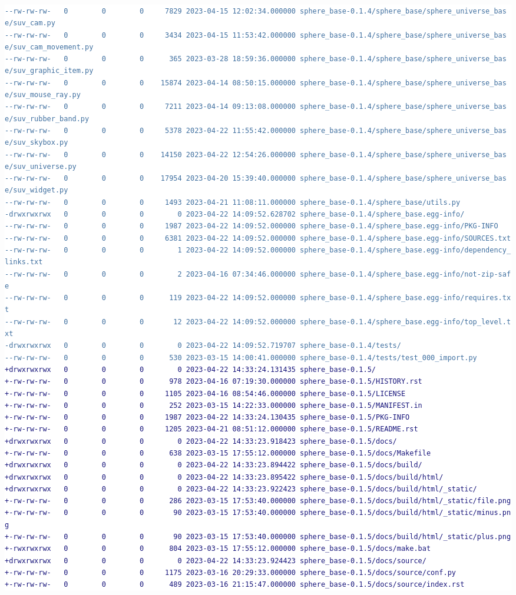 ```diff
--rw-rw-rw-   0        0        0     7829 2023-04-15 12:02:34.000000 sphere_base-0.1.4/sphere_base/sphere_universe_base/suv_cam.py
--rw-rw-rw-   0        0        0     3434 2023-04-15 11:53:42.000000 sphere_base-0.1.4/sphere_base/sphere_universe_base/suv_cam_movement.py
--rw-rw-rw-   0        0        0      365 2023-03-28 18:59:36.000000 sphere_base-0.1.4/sphere_base/sphere_universe_base/suv_graphic_item.py
--rw-rw-rw-   0        0        0    15874 2023-04-14 08:50:15.000000 sphere_base-0.1.4/sphere_base/sphere_universe_base/suv_mouse_ray.py
--rw-rw-rw-   0        0        0     7211 2023-04-14 09:13:08.000000 sphere_base-0.1.4/sphere_base/sphere_universe_base/suv_rubber_band.py
--rw-rw-rw-   0        0        0     5378 2023-04-22 11:55:42.000000 sphere_base-0.1.4/sphere_base/sphere_universe_base/suv_skybox.py
--rw-rw-rw-   0        0        0    14150 2023-04-22 12:54:26.000000 sphere_base-0.1.4/sphere_base/sphere_universe_base/suv_universe.py
--rw-rw-rw-   0        0        0    17954 2023-04-20 15:39:40.000000 sphere_base-0.1.4/sphere_base/sphere_universe_base/suv_widget.py
--rw-rw-rw-   0        0        0     1493 2023-04-21 11:08:11.000000 sphere_base-0.1.4/sphere_base/utils.py
-drwxrwxrwx   0        0        0        0 2023-04-22 14:09:52.628702 sphere_base-0.1.4/sphere_base.egg-info/
--rw-rw-rw-   0        0        0     1987 2023-04-22 14:09:52.000000 sphere_base-0.1.4/sphere_base.egg-info/PKG-INFO
--rw-rw-rw-   0        0        0     6381 2023-04-22 14:09:52.000000 sphere_base-0.1.4/sphere_base.egg-info/SOURCES.txt
--rw-rw-rw-   0        0        0        1 2023-04-22 14:09:52.000000 sphere_base-0.1.4/sphere_base.egg-info/dependency_links.txt
--rw-rw-rw-   0        0        0        2 2023-04-16 07:34:46.000000 sphere_base-0.1.4/sphere_base.egg-info/not-zip-safe
--rw-rw-rw-   0        0        0      119 2023-04-22 14:09:52.000000 sphere_base-0.1.4/sphere_base.egg-info/requires.txt
--rw-rw-rw-   0        0        0       12 2023-04-22 14:09:52.000000 sphere_base-0.1.4/sphere_base.egg-info/top_level.txt
-drwxrwxrwx   0        0        0        0 2023-04-22 14:09:52.719707 sphere_base-0.1.4/tests/
--rw-rw-rw-   0        0        0      530 2023-03-15 14:00:41.000000 sphere_base-0.1.4/tests/test_000_import.py
+drwxrwxrwx   0        0        0        0 2023-04-22 14:33:24.131435 sphere_base-0.1.5/
+-rw-rw-rw-   0        0        0      978 2023-04-16 07:19:30.000000 sphere_base-0.1.5/HISTORY.rst
+-rw-rw-rw-   0        0        0     1105 2023-04-16 08:54:46.000000 sphere_base-0.1.5/LICENSE
+-rw-rw-rw-   0        0        0      252 2023-03-15 14:22:33.000000 sphere_base-0.1.5/MANIFEST.in
+-rw-rw-rw-   0        0        0     1987 2023-04-22 14:33:24.130435 sphere_base-0.1.5/PKG-INFO
+-rw-rw-rw-   0        0        0     1205 2023-04-21 08:51:12.000000 sphere_base-0.1.5/README.rst
+drwxrwxrwx   0        0        0        0 2023-04-22 14:33:23.918423 sphere_base-0.1.5/docs/
+-rw-rw-rw-   0        0        0      638 2023-03-15 17:55:12.000000 sphere_base-0.1.5/docs/Makefile
+drwxrwxrwx   0        0        0        0 2023-04-22 14:33:23.894422 sphere_base-0.1.5/docs/build/
+drwxrwxrwx   0        0        0        0 2023-04-22 14:33:23.895422 sphere_base-0.1.5/docs/build/html/
+drwxrwxrwx   0        0        0        0 2023-04-22 14:33:23.922423 sphere_base-0.1.5/docs/build/html/_static/
+-rw-rw-rw-   0        0        0      286 2023-03-15 17:53:40.000000 sphere_base-0.1.5/docs/build/html/_static/file.png
+-rw-rw-rw-   0        0        0       90 2023-03-15 17:53:40.000000 sphere_base-0.1.5/docs/build/html/_static/minus.png
+-rw-rw-rw-   0        0        0       90 2023-03-15 17:53:40.000000 sphere_base-0.1.5/docs/build/html/_static/plus.png
+-rwxrwxrwx   0        0        0      804 2023-03-15 17:55:12.000000 sphere_base-0.1.5/docs/make.bat
+drwxrwxrwx   0        0        0        0 2023-04-22 14:33:23.924423 sphere_base-0.1.5/docs/source/
+-rw-rw-rw-   0        0        0     1175 2023-03-16 20:29:33.000000 sphere_base-0.1.5/docs/source/conf.py
+-rw-rw-rw-   0        0        0      489 2023-03-16 21:15:47.000000 sphere_base-0.1.5/docs/source/index.rst
```